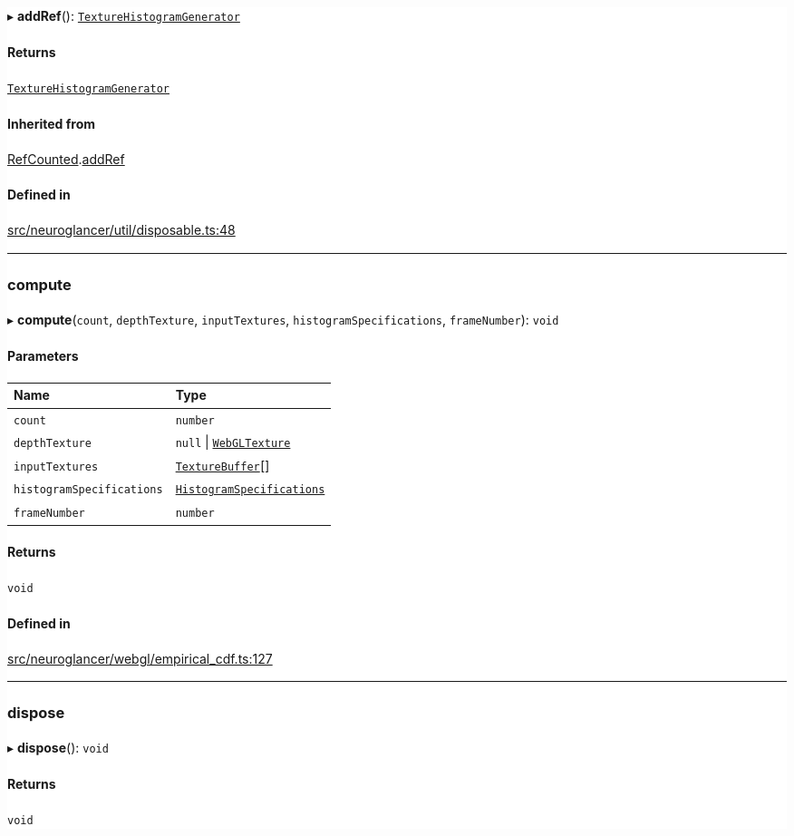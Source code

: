 ▸ **addRef**(): [`TextureHistogramGenerator`](neuroglancer_webgl_empirical_cdf.TextureHistogramGenerator.md)

#### Returns

[`TextureHistogramGenerator`](neuroglancer_webgl_empirical_cdf.TextureHistogramGenerator.md)

#### Inherited from

[RefCounted](neuroglancer_util_disposable.RefCounted.md).[addRef](neuroglancer_util_disposable.RefCounted.md#addref)

#### Defined in

[src/neuroglancer/util/disposable.ts:48](https://github.com/ActiveBrainAtlas2/neuroglancer/blob/91617476/src/neuroglancer/util/disposable.ts#L48)

___

### compute

▸ **compute**(`count`, `depthTexture`, `inputTextures`, `histogramSpecifications`, `frameNumber`): `void`

#### Parameters

| Name | Type |
| :------ | :------ |
| `count` | `number` |
| `depthTexture` | ``null`` \| [`WebGLTexture`](../modules/main_module._internal_.md#webgltexture) |
| `inputTextures` | [`TextureBuffer`](neuroglancer_webgl_offscreen.TextureBuffer.md)[] |
| `histogramSpecifications` | [`HistogramSpecifications`](neuroglancer_webgl_empirical_cdf.HistogramSpecifications.md) |
| `frameNumber` | `number` |

#### Returns

`void`

#### Defined in

[src/neuroglancer/webgl/empirical_cdf.ts:127](https://github.com/ActiveBrainAtlas2/neuroglancer/blob/91617476/src/neuroglancer/webgl/empirical_cdf.ts#L127)

___

### dispose

▸ **dispose**(): `void`

#### Returns

`void`

